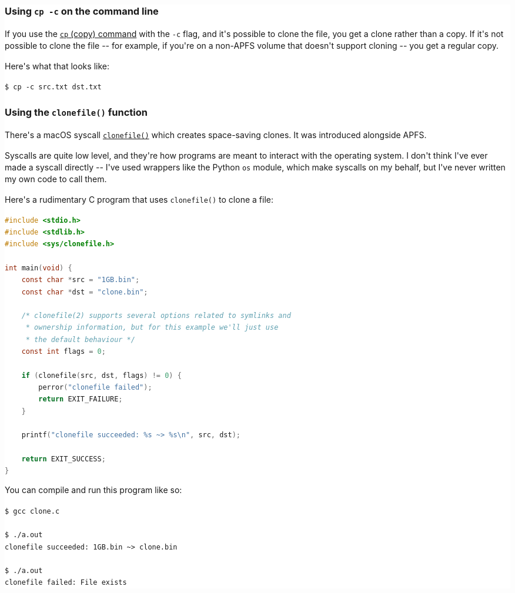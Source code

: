 <h3 id="howto-command-line">Using <code>cp -c</code> on the command line</h3>

If you use the [`cp` (copy) command][cp] with the `-c` flag, and it's possible to clone the file, you get a clone rather than a copy.
If it's not possible to clone the file -- for example, if you're on a non-APFS volume that doesn't support cloning -- you get a regular copy.

Here's what that looks like:

```console
$ cp -c src.txt dst.txt
```

[cp]: https://alexwlchan.net/man/man1/cp.html

<h3 id="howto-c-function">Using the <code>clonefile()</code> function</h3>

There's a macOS syscall [`clonefile()`][clonefile2] which creates space-saving clones.
It was introduced alongside APFS.

Syscalls are quite low level, and they're how programs are meant to interact with the operating system.
I don't think I've ever made a syscall directly -- I've used wrappers like the Python `os` module, which make syscalls on my behalf, but I've never written my own code to call them.

Here's a rudimentary C program that uses `clonefile()` to clone a file:

```c
#include <stdio.h>
#include <stdlib.h>
#include <sys/clonefile.h>

int main(void) {
    const char *src = "1GB.bin";
    const char *dst = "clone.bin";

    /* clonefile(2) supports several options related to symlinks and
     * ownership information, but for this example we'll just use
     * the default behaviour */
    const int flags = 0;

    if (clonefile(src, dst, flags) != 0) {
        perror("clonefile failed");
        return EXIT_FAILURE;
    }

    printf("clonefile succeeded: %s ~> %s\n", src, dst);

    return EXIT_SUCCESS;
}
```

You can compile and run this program like so:

```console?prompt=$
$ gcc clone.c

$ ./a.out
clonefile succeeded: 1GB.bin ~> clone.bin

$ ./a.out
clonefile failed: File exists
```


[APFS]: https://en.wikipedia.org/wiki/Apple_File_System
[ctypes]: https://docs.python.org/3/library/ctypes.html
[hard links]: https://en.wikipedia.org/wiki/Hard_link
[symlinks]: https://en.wikipedia.org/wiki/Symbolic_link
[cpython81338]: https://github.com/python/cpython/issues/81338
[cpython119058]: https://github.com/python/cpython/pull/119058
[copy-on-write]: https://en.wikipedia.org/wiki/Copy-on-write
[clonefile2]: https://alexwlchan.net/man/man2/clonefile.html
[subprocess]: https://docs.python.org/3/library/subprocess.html
[shutil.copyfile]: https://docs.python.org/3/library/shutil.html#shutil.copyfile
[ctypes]: https://docs.python.org/3/library/ctypes.html
[cdll]: https://docs.python.org/3/library/ctypes.html#loading-dynamic-link-libraries
[otool]: https://alexwlchan.net/man/man1/otool.html
[c_char_p]: https://docs.python.org/3/library/ctypes.html#ctypes.c_char_p